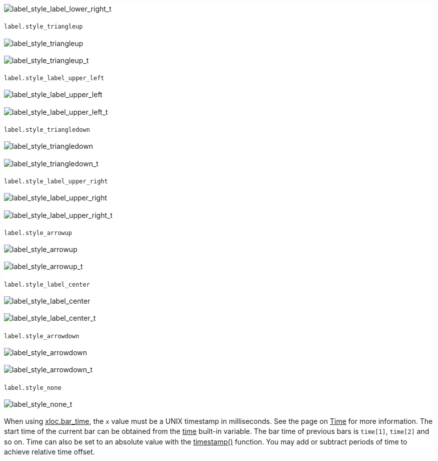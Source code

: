 ![label_style_label_lower_right_t](https://www.tradingview.com/pine-script-docs/_astro/TextAndShapes-LabelStyles-labellowerright_t.CT8ecmHn_2dYi27.webp)

`label.style_triangleup`

![label_style_triangleup](https://www.tradingview.com/pine-script-docs/_astro/label.style_triangleup.DHU9hA18_19xNp4.webp)

![label_style_triangleup_t](https://www.tradingview.com/pine-script-docs/_astro/label.style_triangleup_t.C6XS8y_c_12VNsS.webp)

`label.style_label_upper_left`

![label_style_label_upper_left](https://www.tradingview.com/pine-script-docs/_astro/TextAndShapes-LabelStyles-labelupperleft.DzaMZ6Lm_Z2jdeMW.webp)

![label_style_label_upper_left_t](https://www.tradingview.com/pine-script-docs/_astro/TextAndShapes-LabelStyles-labelupperleft_t.jBf41_qj_1z9Nuv.webp)

`label.style_triangledown`

![label_style_triangledown](https://www.tradingview.com/pine-script-docs/_astro/label.style_triangledown.CVD8jP47_AOqWU.webp)

![label_style_triangledown_t](https://www.tradingview.com/pine-script-docs/_astro/label.style_triangledown_t.Ds2S1BfO_hU5ru.webp)

`label.style_label_upper_right`

![label_style_label_upper_right](https://www.tradingview.com/pine-script-docs/_astro/TextAndShapes-LabelStyles-labelupperright.Cs_tEjae_1q9D6Y.webp)

![label_style_label_upper_right_t](https://www.tradingview.com/pine-script-docs/_astro/TextAndShapes-LabelStyles-labelupperright_t.gHx7FqVU_2jKzoK.webp)

`label.style_arrowup`

![label_style_arrowup](https://www.tradingview.com/pine-script-docs/_astro/label.style_arrowup.Bnnvniie_Zvzaa5.webp)

![label_style_arrowup_t](https://www.tradingview.com/pine-script-docs/_astro/label.style_arrowup_t.CSukCsAU_Z2kIGh6.webp)

`label.style_label_center`

![label_style_label_center](https://www.tradingview.com/pine-script-docs/_astro/TextAndShapes-LabelStyles-labelcenter.BDNM-3_M_Z1yvaCH.webp)

![label_style_label_center_t](https://www.tradingview.com/pine-script-docs/_astro/TextAndShapes-LabelStyles-labelcenter_t.DGjIAaki_VY0Yv.webp)

`label.style_arrowdown`

![label_style_arrowdown](https://www.tradingview.com/pine-script-docs/_astro/label.style_arrowdown.DHUuQ7Xu_Z8bfOV.webp)

![label_style_arrowdown_t](https://www.tradingview.com/pine-script-docs/_astro/label.style_arrowdown_t.BsY5apvs_iNdTw.webp)

`label.style_none`

![label_style_none_t](https://www.tradingview.com/pine-script-docs/_astro/label.style_none_t.iibFInW6_1QhWd.webp)

When using [xloc.bar\_time](https://www.tradingview.com/pine-script-reference/v6/#const_xloc.bar_time), the `x` value must be a UNIX timestamp in milliseconds. See the page on [Time](https://www.tradingview.com/pine-script-docs/concepts/time/) for more information. The start time of the current bar can be obtained from the [time](https://www.tradingview.com/pine-script-reference/v6/#var_time) built-in variable. The bar time of previous bars is `time[1]`, `time[2]` and so on. Time can also be set to an absolute value with the [timestamp()](https://www.tradingview.com/pine-script-reference/v6/#fun_timestamp) function. You may add or subtract periods of time to achieve relative time offset.
